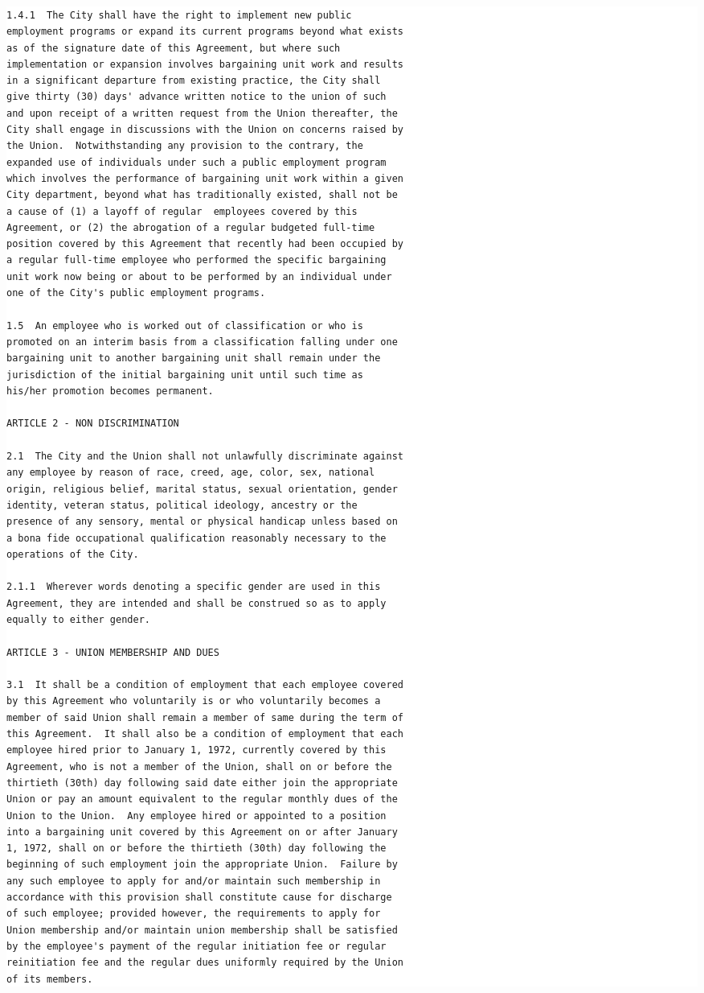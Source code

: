     1.4.1  The City shall have the right to implement new public  
    employment programs or expand its current programs beyond what exists  
    as of the signature date of this Agreement, but where such  
    implementation or expansion involves bargaining unit work and results  
    in a significant departure from existing practice, the City shall  
    give thirty (30) days' advance written notice to the union of such  
    and upon receipt of a written request from the Union thereafter, the  
    City shall engage in discussions with the Union on concerns raised by  
    the Union.  Notwithstanding any provision to the contrary, the  
    expanded use of individuals under such a public employment program  
    which involves the performance of bargaining unit work within a given  
    City department, beyond what has traditionally existed, shall not be  
    a cause of (1) a layoff of regular  employees covered by this  
    Agreement, or (2) the abrogation of a regular budgeted full-time  
    position covered by this Agreement that recently had been occupied by  
    a regular full-time employee who performed the specific bargaining  
    unit work now being or about to be performed by an individual under  
    one of the City's public employment programs.  
  
    1.5  An employee who is worked out of classification or who is  
    promoted on an interim basis from a classification falling under one  
    bargaining unit to another bargaining unit shall remain under the  
    jurisdiction of the initial bargaining unit until such time as  
    his/her promotion becomes permanent.  
  
    ARTICLE 2 - NON DISCRIMINATION  
  
    2.1  The City and the Union shall not unlawfully discriminate against  
    any employee by reason of race, creed, age, color, sex, national  
    origin, religious belief, marital status, sexual orientation, gender  
    identity, veteran status, political ideology, ancestry or the  
    presence of any sensory, mental or physical handicap unless based on  
    a bona fide occupational qualification reasonably necessary to the  
    operations of the City.  
  
    2.1.1  Wherever words denoting a specific gender are used in this  
    Agreement, they are intended and shall be construed so as to apply  
    equally to either gender.  
  
    ARTICLE 3 - UNION MEMBERSHIP AND DUES  
  
    3.1  It shall be a condition of employment that each employee covered  
    by this Agreement who voluntarily is or who voluntarily becomes a  
    member of said Union shall remain a member of same during the term of  
    this Agreement.  It shall also be a condition of employment that each  
    employee hired prior to January 1, 1972, currently covered by this  
    Agreement, who is not a member of the Union, shall on or before the  
    thirtieth (30th) day following said date either join the appropriate  
    Union or pay an amount equivalent to the regular monthly dues of the  
    Union to the Union.  Any employee hired or appointed to a position  
    into a bargaining unit covered by this Agreement on or after January  
    1, 1972, shall on or before the thirtieth (30th) day following the  
    beginning of such employment join the appropriate Union.  Failure by  
    any such employee to apply for and/or maintain such membership in  
    accordance with this provision shall constitute cause for discharge  
    of such employee; provided however, the requirements to apply for  
    Union membership and/or maintain union membership shall be satisfied  
    by the employee's payment of the regular initiation fee or regular  
    reinitiation fee and the regular dues uniformly required by the Union  
    of its members.  
  